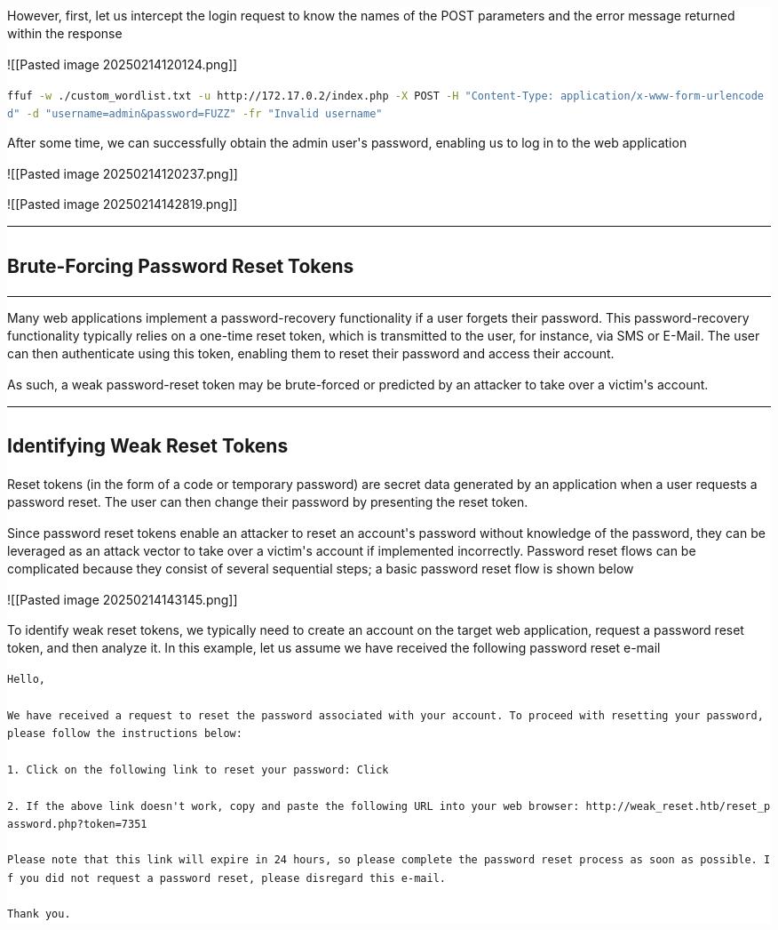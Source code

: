 However, first, let us intercept the login request to know the names of the POST parameters and the error message returned within the response

![[Pasted image 20250214120124.png]]

```bash
ffuf -w ./custom_wordlist.txt -u http://172.17.0.2/index.php -X POST -H "Content-Type: application/x-www-form-urlencoded" -d "username=admin&password=FUZZ" -fr "Invalid username"
```

After some time, we can successfully obtain the admin user's password, enabling us to log in to the web application

![[Pasted image 20250214120237.png]]


![[Pasted image 20250214142819.png]]

---

## Brute-Forcing Password Reset Tokens

---

Many web applications implement a password-recovery functionality if a user forgets their password. This password-recovery functionality typically relies on a one-time reset token, which is transmitted to the user, for instance, via SMS or E-Mail. The user can then authenticate using this token, enabling them to reset their password and access their account.

As such, a weak password-reset token may be brute-forced or predicted by an attacker to take over a victim's account.

---

## Identifying Weak Reset Tokens

Reset tokens (in the form of a code or temporary password) are secret data generated by an application when a user requests a password reset. The user can then change their password by presenting the reset token.

Since password reset tokens enable an attacker to reset an account's password without knowledge of the password, they can be leveraged as an attack vector to take over a victim's account if implemented incorrectly. Password reset flows can be complicated because they consist of several sequential steps; a basic password reset flow is shown below

![[Pasted image 20250214143145.png]]

To identify weak reset tokens, we typically need to create an account on the target web application, request a password reset token, and then analyze it. In this example, let us assume we have received the following password reset e-mail

```
Hello,

We have received a request to reset the password associated with your account. To proceed with resetting your password, please follow the instructions below:

1. Click on the following link to reset your password: Click

2. If the above link doesn't work, copy and paste the following URL into your web browser: http://weak_reset.htb/reset_password.php?token=7351

Please note that this link will expire in 24 hours, so please complete the password reset process as soon as possible. If you did not request a password reset, please disregard this e-mail.

Thank you.
```
